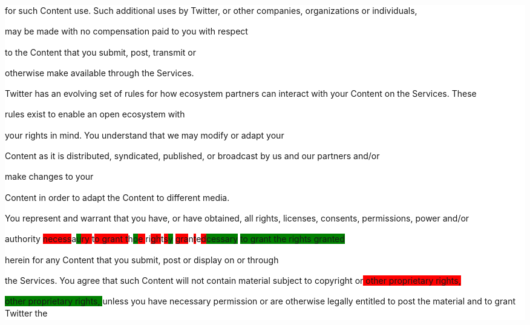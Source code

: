 
</span>for such Content use. Such additional uses by Twitter, or other companies, organizations or individuals,<span style="background-color: green;"> </span><span style="background-color: red;">


</span>may be made with no compensation paid to you with respect<span style="background-color: red;"> </span><span style="background-color: green;">


</span>to the Content that you submit, post, transmit or<span style="background-color: green;"> </span><span style="background-color: red;">


</span>otherwise make available through the Services.


Twitter has an evolving set of rules for how ecosystem partners can interact with your Content on the Services. These<span style="background-color: green;"> </span><span style="background-color: red;">


</span>rules exist to enable an open ecosystem with<span style="background-color: red;"> </span><span style="background-color: green;">


</span>your rights in mind. You understand that we may modify or adapt your<span style="background-color: green;"> </span><span style="background-color: red;">


</span>Content as it is distributed, syndicated, published, or broadcast by us and our partners and/or<span style="background-color: red;"> </span><span style="background-color: green;">


</span>make changes to your<span style="background-color: green;"> </span><span style="background-color: red;">


</span>Content in order to adapt the Content to different media.


You represent and warrant that you have, or have obtained, all rights, licenses, consents, permissions, power and/or<span style="background-color: red;">


authority</span> <span style="background-color: red;">necess</span>a<span style="background-color: green;">u</span><span style="background-color: red;">ry </span>t<span style="background-color: red;">o grant t</span>h<span style="background-color: green;">o</span><span style="background-color: red;">e </span>ri<span style="background-color: red;">gh</span>t<span style="background-color: red;">s</span><span style="background-color: green;">y</span> <span style="background-color: red;">gra</span>n<span style="background-color: red;">t</span>e<span style="background-color: red;">d</span><span style="background-color: green;">cessary</span> <span style="background-color: green;">to grant the rights granted


</span>herein for any Content that you submit, post or display on or through<span style="background-color: green;"> </span><span style="background-color: red;">


</span>the Services. You agree that such Content will not contain material subject to copyright or<span style="background-color: red;"> other proprietary rights,</span>


<span style="background-color: green;">other proprietary rights, </span>unless you have necessary permission or are otherwise legally entitled to post the material and to grant Twitter the<span style="background-color: green;"> </span><span style="background-color: red;">
